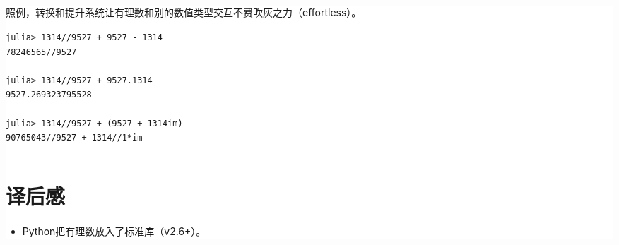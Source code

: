 照例，转换和提升系统让有理数和别的数值类型交互不费吹灰之力（effortless）。
```
julia> 1314//9527 + 9527 - 1314
78246565//9527

julia> 1314//9527 + 9527.1314
9527.269323795528

julia> 1314//9527 + (9527 + 1314im)
90765043//9527 + 1314//1*im
```

---
# 译后感

- Python把有理数放入了标准库（v2.6+）。
